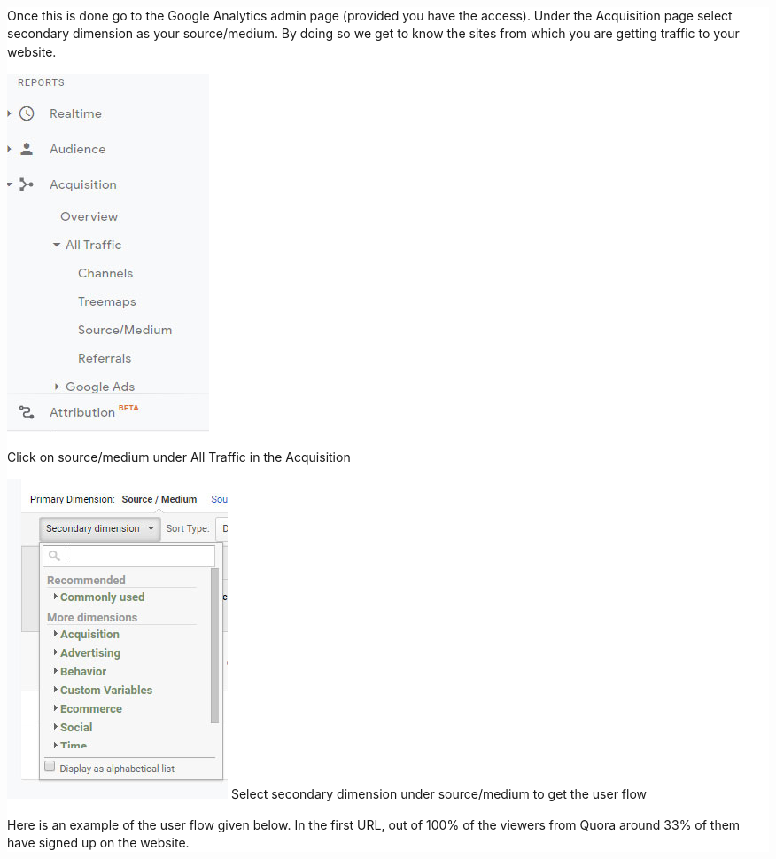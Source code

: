 Once this is done go to the Google Analytics admin page (provided you have the access). Under the Acquisition page select secondary dimension as your source/medium. By doing so we get to know the sites from which you are getting traffic to your website.

![Practical guide to gain new leads from Quora](./image09.jpg)
 
Click on source/medium under All Traffic in the Acquisition 
 

![Practical guide to gain new leads from Quora](./image10.jpg)
Select secondary dimension under source/medium to get the user flow

Here is an example of the user flow given below. In the first URL, out of 100% of the viewers from Quora around 33% of them have signed up on the website.
